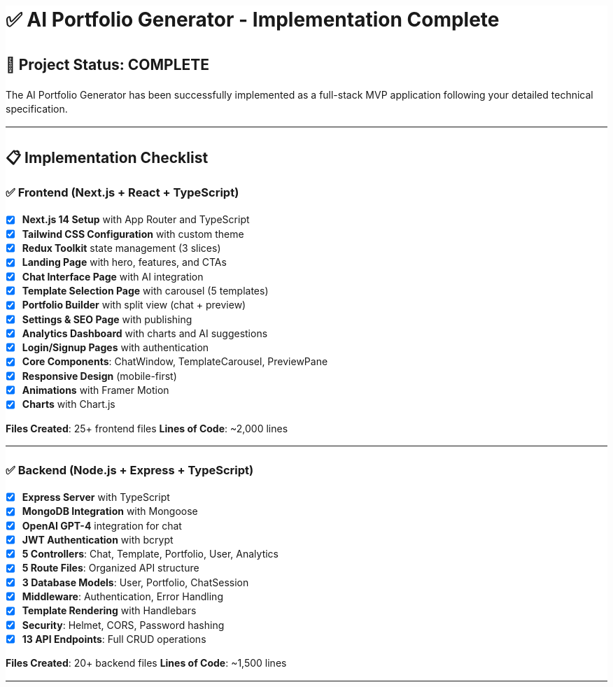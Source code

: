 # ✅ AI Portfolio Generator - Implementation Complete

## 🎉 Project Status: COMPLETE

The AI Portfolio Generator has been successfully implemented as a full-stack MVP application following your detailed technical specification.

---

## 📋 Implementation Checklist

### ✅ Frontend (Next.js + React + TypeScript)
- [x] **Next.js 14 Setup** with App Router and TypeScript
- [x] **Tailwind CSS Configuration** with custom theme
- [x] **Redux Toolkit** state management (3 slices)
- [x] **Landing Page** with hero, features, and CTAs
- [x] **Chat Interface Page** with AI integration
- [x] **Template Selection Page** with carousel (5 templates)
- [x] **Portfolio Builder** with split view (chat + preview)
- [x] **Settings & SEO Page** with publishing
- [x] **Analytics Dashboard** with charts and AI suggestions
- [x] **Login/Signup Pages** with authentication
- [x] **Core Components**: ChatWindow, TemplateCarousel, PreviewPane
- [x] **Responsive Design** (mobile-first)
- [x] **Animations** with Framer Motion
- [x] **Charts** with Chart.js

**Files Created**: 25+ frontend files
**Lines of Code**: ~2,000 lines

---

### ✅ Backend (Node.js + Express + TypeScript)
- [x] **Express Server** with TypeScript
- [x] **MongoDB Integration** with Mongoose
- [x] **OpenAI GPT-4** integration for chat
- [x] **JWT Authentication** with bcrypt
- [x] **5 Controllers**: Chat, Template, Portfolio, User, Analytics
- [x] **5 Route Files**: Organized API structure
- [x] **3 Database Models**: User, Portfolio, ChatSession
- [x] **Middleware**: Authentication, Error Handling
- [x] **Template Rendering** with Handlebars
- [x] **Security**: Helmet, CORS, Password hashing
- [x] **13 API Endpoints**: Full CRUD operations

**Files Created**: 20+ backend files
**Lines of Code**: ~1,500 lines

---
